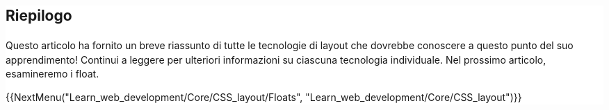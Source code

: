 ## Riepilogo

Questo articolo ha fornito un breve riassunto di tutte le tecnologie di layout che dovrebbe conoscere a questo punto del suo apprendimento! Continui a leggere per ulteriori informazioni su ciascuna tecnologia individuale. Nel prossimo articolo, esamineremo i float.

{{NextMenu("Learn_web_development/Core/CSS_layout/Floats", "Learn_web_development/Core/CSS_layout")}}
